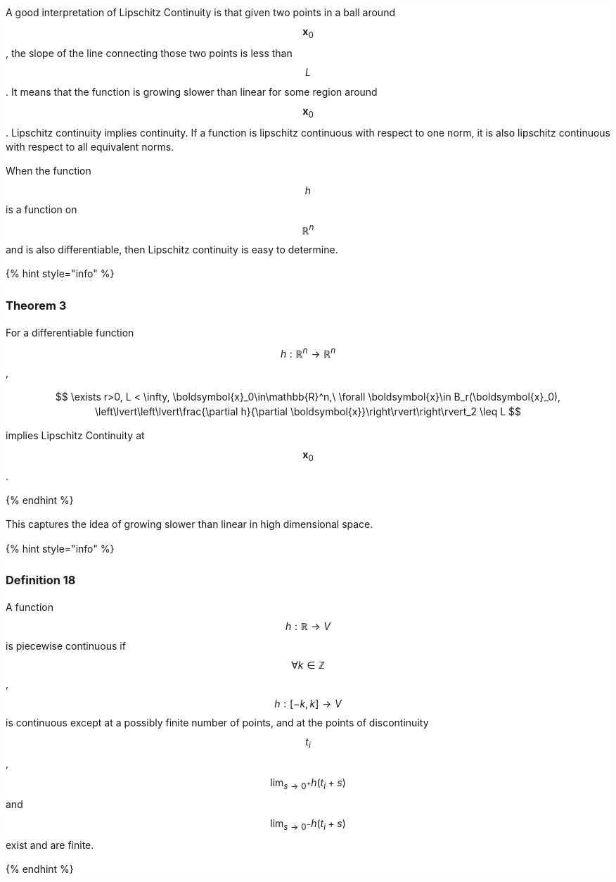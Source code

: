 A good interpretation of Lipschitz Continuity is that given two points
in a ball around $$\boldsymbol{x}_0$$, the slope of the line connecting
those two points is less than $$L$$. It means that the function is
growing slower than linear for some region around $$\boldsymbol{x}_0$$.
Lipschitz continuity implies continuity. If a function is lipschitz
continuous with respect to one norm, it is also lipschitz continuous
with respect to all equivalent norms.

When the function $$h$$ is a function on $$\mathbb{R}^n$$ and is also
differentiable, then Lipschitz continuity is easy to determine.

{% hint style="info" %}

### Theorem 3

For a differentiable function $$h:\mathbb{R}^n\to\mathbb{R}^n$$, 

$$ \exists r>0, L < \infty, \boldsymbol{x}_0\in\mathbb{R}^n,\ \forall \boldsymbol{x}\in B_r(\boldsymbol{x}_0), \left\lvert\left\lvert\frac{\partial h}{\partial \boldsymbol{x}}\right\rvert\right\rvert_2 \leq L $$

 implies Lipschitz Continuity at $$\boldsymbol{x}_0$$.

{% endhint %}

This captures the idea of growing slower than linear in high dimensional
space.

{% hint style="info" %}

### Definition 18

A function $$h:\mathbb{R}\to V$$ is piecewise continuous if $$\forall k\in \mathbb{Z}$$,
$$h:[-k, k] \to V$$ is continuous except at a possibly finite number of points,
and at the points of discontinuity $$t_i$$, $$\lim_{s\to0^+} h(t_i+s)$$ and
$$\lim_{s\to0^-}h(t_i+s)$$exist and are finite.

{% endhint %}

